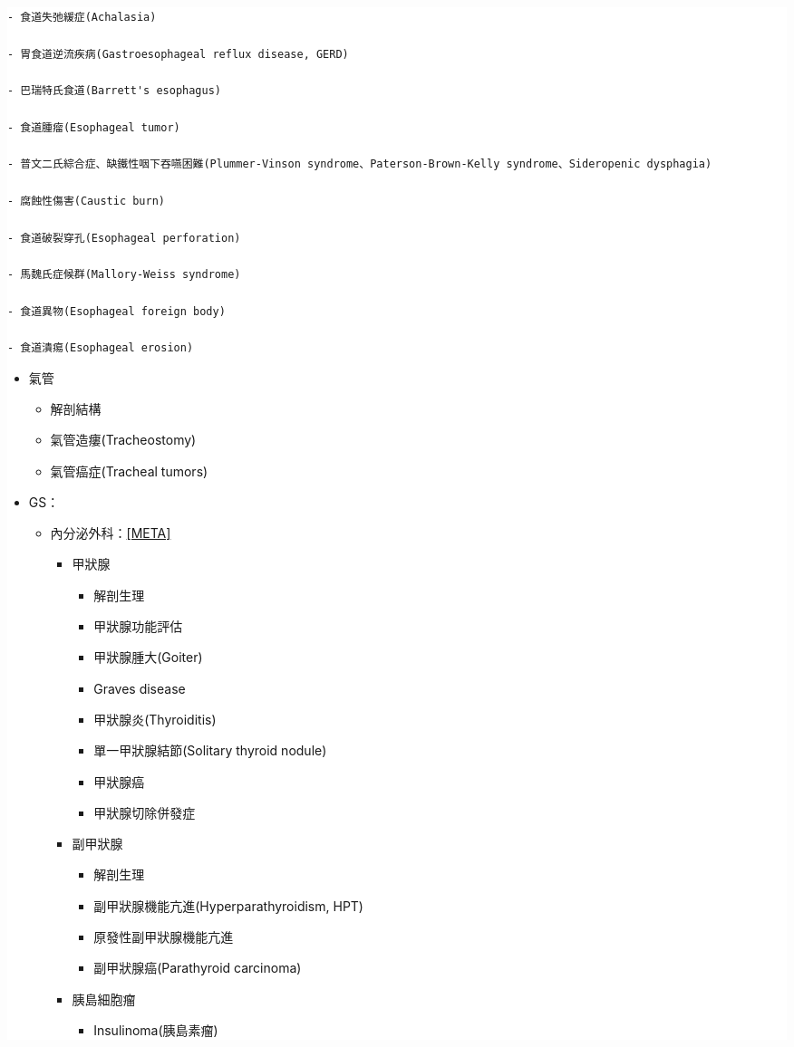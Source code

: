     - 食道失弛緩症(Achalasia)

    - 胃食道逆流疾病(Gastroesophageal reflux disease, GERD)

    - 巴瑞特氏食道(Barrett's esophagus)

    - 食道腫瘤(Esophageal tumor)

    - 普文二氏綜合症、缺鐵性咽下吞嚥困難(Plummer-Vinson syndrome、Paterson-Brown-Kelly syndrome、Sideropenic dysphagia)

    - 腐蝕性傷害(Caustic burn)

    - 食道破裂穿孔(Esophageal perforation)

    - 馬魏氏症候群(Mallory-Weiss syndrome)

    - 食道異物(Esophageal foreign body)

    - 食道潰痬(Esophageal erosion)

  - 氣管

    - 解剖結構

    - 氣管造瘻(Tracheostomy)

    - 氣管癌症(Tracheal tumors)

- GS：

  - 內分泌外科：[\[META\]](onenote:#內科&section-id={3DCF7DF0-1434-4FA1-852D-65472B53D59C}&page-id={51DAA190-9362-490B-ABA5-DD4CE189AFE6}&object-id={4123B16F-F333-46AA-B8B6-B746F42701F6}&26&base-path=https://d.docs.live.net/56ce32fba64785ca/文件/國考中文醫學知識網站架設計畫/新的節%201.one)

    - 甲狀腺

      - 解剖生理

      - 甲狀腺功能評估

      - 甲狀腺腫大(Goiter)

      - Graves disease

      - 甲狀腺炎(Thyroiditis)

      - 單一甲狀腺結節(Solitary thyroid nodule)

      - 甲狀腺癌

      - 甲狀腺切除併發症

    - 副甲狀腺

      - 解剖生理

      - 副甲狀腺機能亢進(Hyperparathyroidism, HPT)

      - 原發性副甲狀腺機能亢進

      - 副甲狀腺癌(Parathyroid carcinoma)

    - 胰島細胞瘤

      - Insulinoma(胰島素瘤)

